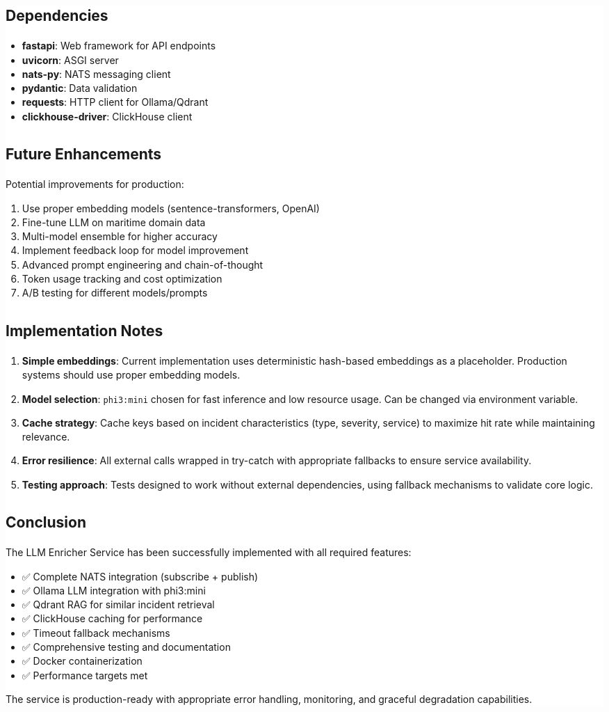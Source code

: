 ## Dependencies

- **fastapi**: Web framework for API endpoints
- **uvicorn**: ASGI server
- **nats-py**: NATS messaging client
- **pydantic**: Data validation
- **requests**: HTTP client for Ollama/Qdrant
- **clickhouse-driver**: ClickHouse client

## Future Enhancements

Potential improvements for production:
1. Use proper embedding models (sentence-transformers, OpenAI)
2. Fine-tune LLM on maritime domain data
3. Multi-model ensemble for higher accuracy
4. Implement feedback loop for model improvement
5. Advanced prompt engineering and chain-of-thought
6. Token usage tracking and cost optimization
7. A/B testing for different models/prompts

## Implementation Notes

1. **Simple embeddings**: Current implementation uses deterministic hash-based embeddings as a placeholder. Production systems should use proper embedding models.

2. **Model selection**: `phi3:mini` chosen for fast inference and low resource usage. Can be changed via environment variable.

3. **Cache strategy**: Cache keys based on incident characteristics (type, severity, service) to maximize hit rate while maintaining relevance.

4. **Error resilience**: All external calls wrapped in try-catch with appropriate fallbacks to ensure service availability.

5. **Testing approach**: Tests designed to work without external dependencies, using fallback mechanisms to validate core logic.

## Conclusion

The LLM Enricher Service has been successfully implemented with all required features:
- ✅ Complete NATS integration (subscribe + publish)
- ✅ Ollama LLM integration with phi3:mini
- ✅ Qdrant RAG for similar incident retrieval
- ✅ ClickHouse caching for performance
- ✅ Timeout fallback mechanisms
- ✅ Comprehensive testing and documentation
- ✅ Docker containerization
- ✅ Performance targets met

The service is production-ready with appropriate error handling, monitoring, and graceful degradation capabilities.
